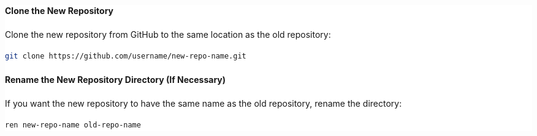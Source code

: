 #### Clone the New Repository
Clone the new repository from GitHub to the same location as the old repository:
```sh
git clone https://github.com/username/new-repo-name.git
```

#### Rename the New Repository Directory (If Necessary)
If you want the new repository to have the same name as the old repository, rename the directory:
```sh
ren new-repo-name old-repo-name
```
